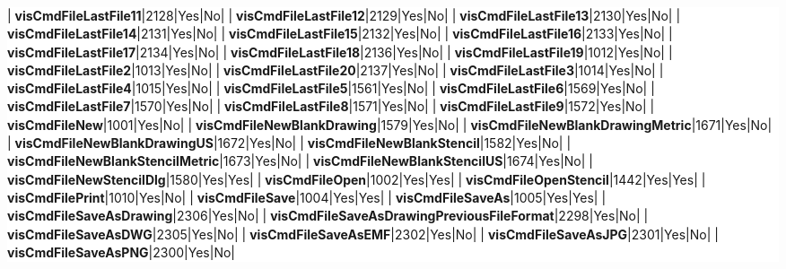 | **visCmdFileLastFile11**|2128|Yes|No|
| **visCmdFileLastFile12**|2129|Yes|No|
| **visCmdFileLastFile13**|2130|Yes|No|
| **visCmdFileLastFile14**|2131|Yes|No|
| **visCmdFileLastFile15**|2132|Yes|No|
| **visCmdFileLastFile16**|2133|Yes|No|
| **visCmdFileLastFile17**|2134|Yes|No|
| **visCmdFileLastFile18**|2136|Yes|No|
| **visCmdFileLastFile19**|1012|Yes|No|
| **visCmdFileLastFile2**|1013|Yes|No|
| **visCmdFileLastFile20**|2137|Yes|No|
| **visCmdFileLastFile3**|1014|Yes|No|
| **visCmdFileLastFile4**|1015|Yes|No|
| **visCmdFileLastFile5**|1561|Yes|No|
| **visCmdFileLastFile6**|1569|Yes|No|
| **visCmdFileLastFile7**|1570|Yes|No|
| **visCmdFileLastFile8**|1571|Yes|No|
| **visCmdFileLastFile9**|1572|Yes|No|
| **visCmdFileNew**|1001|Yes|No|
| **visCmdFileNewBlankDrawing**|1579|Yes|No|
| **visCmdFileNewBlankDrawingMetric**|1671|Yes|No|
| **visCmdFileNewBlankDrawingUS**|1672|Yes|No|
| **visCmdFileNewBlankStencil**|1582|Yes|No|
| **visCmdFileNewBlankStencilMetric**|1673|Yes|No|
| **visCmdFileNewBlankStencilUS**|1674|Yes|No|
| **visCmdFileNewStencilDlg**|1580|Yes|Yes|
| **visCmdFileOpen**|1002|Yes|Yes|
| **visCmdFileOpenStencil**|1442|Yes|Yes|
| **visCmdFilePrint**|1010|Yes|No|
| **visCmdFileSave**|1004|Yes|Yes|
| **visCmdFileSaveAs**|1005|Yes|Yes|
| **visCmdFileSaveAsDrawing**|2306|Yes|No|
| **visCmdFileSaveAsDrawingPreviousFileFormat**|2298|Yes|No|
| **visCmdFileSaveAsDWG**|2305|Yes|No|
| **visCmdFileSaveAsEMF**|2302|Yes|No|
| **visCmdFileSaveAsJPG**|2301|Yes|No|
| **visCmdFileSaveAsPNG**|2300|Yes|No|